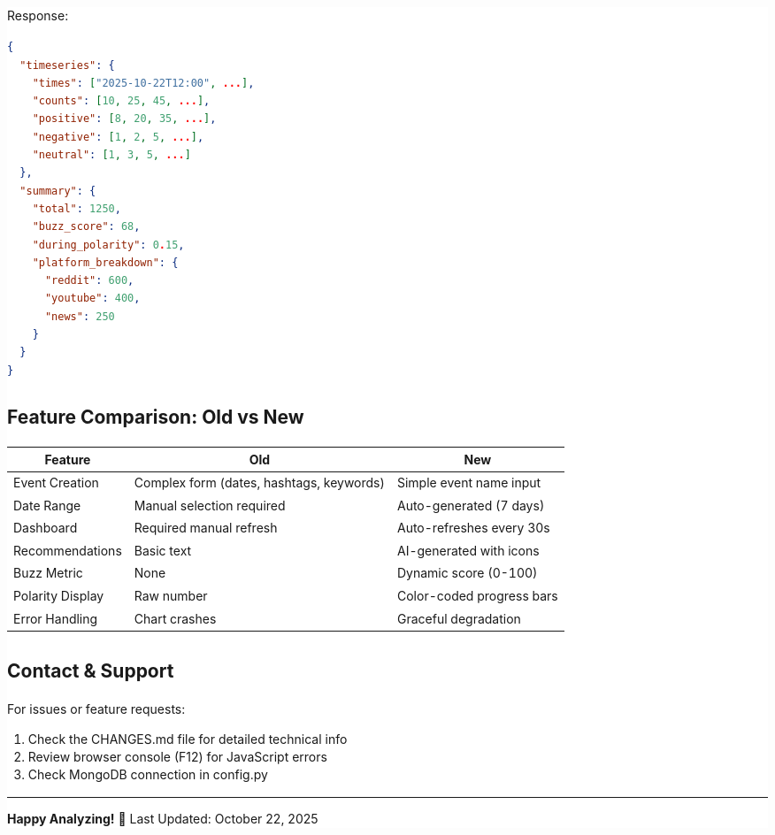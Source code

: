 Response:
```json
{
  "timeseries": {
    "times": ["2025-10-22T12:00", ...],
    "counts": [10, 25, 45, ...],
    "positive": [8, 20, 35, ...],
    "negative": [1, 2, 5, ...],
    "neutral": [1, 3, 5, ...]
  },
  "summary": {
    "total": 1250,
    "buzz_score": 68,
    "during_polarity": 0.15,
    "platform_breakdown": {
      "reddit": 600,
      "youtube": 400,
      "news": 250
    }
  }
}
```

## Feature Comparison: Old vs New

| Feature | Old | New |
|---------|-----|-----|
| Event Creation | Complex form (dates, hashtags, keywords) | Simple event name input |
| Date Range | Manual selection required | Auto-generated (7 days) |
| Dashboard | Required manual refresh | Auto-refreshes every 30s |
| Recommendations | Basic text | AI-generated with icons |
| Buzz Metric | None | Dynamic score (0-100) |
| Polarity Display | Raw number | Color-coded progress bars |
| Error Handling | Chart crashes | Graceful degradation |

## Contact & Support

For issues or feature requests:
1. Check the CHANGES.md file for detailed technical info
2. Review browser console (F12) for JavaScript errors
3. Check MongoDB connection in config.py

---

**Happy Analyzing!** 🚀
Last Updated: October 22, 2025
